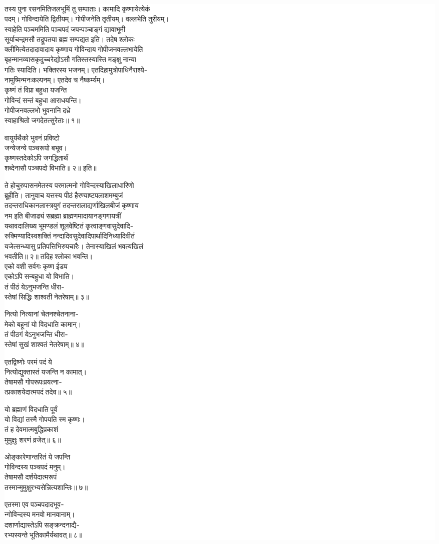 तस्य पुना रसनमितिजलभूमिं तु सम्पाताः। कामादि कृष्णायेत्येकं  
पदम्। गोविन्दायेति द्वितीयम्। गोपीजनेति तृतीयम्। वल्लभेति तुरीयम्।  
स्वाहेति पञ्चममिति पञ्चपदं जपन्पञ्चाङ्गं द्यावाभूमी  
सूर्याचन्द्रमसौ तद्रूपतया ब्रह्म सम्पद्यत इति। तदेष श्लोकः  
क्लीमित्येतदादावादाय कृष्णाय गोविन्दाय गोपीजनवल्लभायेति  
बृहन्मानव्यासकृदुच्चरेद्योऽसौ गतिस्तस्यास्ति मङ्क्षु नान्या  
गतिः स्यादिति। भक्तिरस्य भजनम्। एतदिहामुत्रोपाधिनैराश्ये-  
नामुष्मिन्मनःकल्पनम्। एतदेव च नैष्कर्म्यम्।  
कृष्णं तं विप्रा बहुधा यजन्ति  
     गोविन्दं सन्तं बहुधा आराधयन्ति।  
गोपीजनवल्लभो भुवनानि दध्रे  
     स्वाहाश्रितो जगदेतत्सुरेताः॥ १॥  
  
वायुर्यथैको भुवनं प्रविष्टो  
     जन्येजन्ये पञ्चरूपो बभूव।  
कृष्णस्तदेकोऽपि जगद्धितार्थं  
     शब्देनासौ पञ्चपदो विभाति॥ २॥ इति॥  
  
ते होचुरुपासनमेतस्य परमात्मनो गोविन्दस्याखिलाधारिणो  
ब्रूहीति। तानुवाच यत्तस्य पीठं हैरण्याष्टपलाशमम्बुजं  
तदन्तराधिकानलास्त्रयुगं तदन्तरालाद्यर्णाखिलबीजं कृष्णाय  
नम इति बीजाढ्यं सब्रह्मा ब्राह्मणमादायानङ्गगायत्रीं  
यथावदालिख्य भूमण्डलं शूलवेष्टितं कृत्वाङ्गवासुदेवादि-  
रुक्मिण्यादिस्वशक्तिं नन्दादिवसुदेवादिपार्थादिनिध्यादिवीतं  
यजेत्सन्ध्यासु प्रतिपत्तिभिरुपचारैः। तेनास्याखिलं भवत्यखिलं  
भवतीति॥ २॥ तदिह श्लोका भवन्ति।  
एको वशी सर्वगः कृष्ण ईड्य  
     एकोऽपि सन्बहुधा यो विभाति।  
तं पीठं येऽनुभजन्ति धीरा-  
     स्तेषां सिद्धिः शाश्वती नेतरेषाम्॥ ३॥  
  
नित्यो नित्यानां चेतनश्चेतनाना-  
     मेको बहूनां यो विदधाति कामान्।  
तं पीठगं येऽनुभजन्ति धीरा-  
     स्तेषां सुखं शाश्वतं नेतरेषाम्॥ ४॥  
  
एतद्विष्णोः परमं पदं ये  
     नित्योद्युक्तास्तं यजन्ति न कामात्।  
तेषामसौ गोपरूपःप्रयत्ना-  
     त्प्रकाशयेदात्मपदं तदेव॥ ५॥  
  
यो ब्रह्माणं विदधाति पूर्वं  
     यो विद्यां तस्मै गोपयति स्म कृष्णः।  
तं ह देवमात्मबुद्धिप्रकाशं  
     मुमुक्षुः शरणं व्रजेत्॥ ६॥  
  
ओङ्कारेणान्तरितं ये जपन्ति  
     गोविन्दस्य पञ्चपदं मनुम्।  
तेषामसौ दर्शयेदात्मरूपं  
     तस्मान्मुमुक्षुरभ्यसेन्नित्यशान्तिः॥ ७॥  
  
एतस्मा एव पञ्चपदादभूव-  
     न्गोविन्दस्य मनवो मानवानाम्।  
दशार्णाद्यास्तेऽपि सङ्क्रन्दनाद्यै-  
     रभ्यस्यन्ते भूतिकामैर्यथावत्॥ ८॥  
  